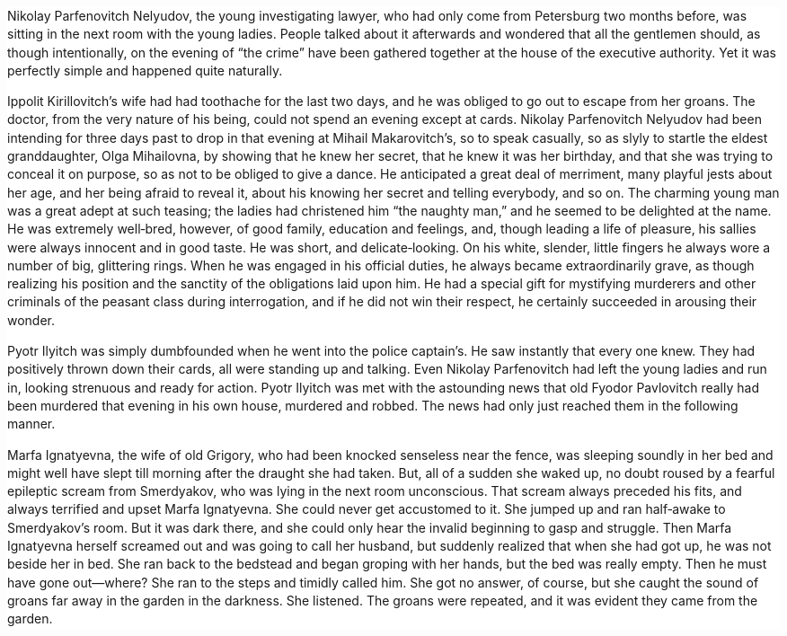Nikolay Parfenovitch Nelyudov, the young investigating lawyer, who had
only come from Petersburg two months before, was sitting in the next room
with the young ladies. People talked about it afterwards and wondered that
all the gentlemen should, as though intentionally, on the evening of “the
crime” have been gathered together at the house of the executive
authority. Yet it was perfectly simple and happened quite naturally.

Ippolit Kirillovitch’s wife had had toothache for the last two days, and
he was obliged to go out to escape from her groans. The doctor, from the
very nature of his being, could not spend an evening except at cards.
Nikolay Parfenovitch Nelyudov had been intending for three days past to
drop in that evening at Mihail Makarovitch’s, so to speak casually, so as
slyly to startle the eldest granddaughter, Olga Mihailovna, by showing
that he knew her secret, that he knew it was her birthday, and that she
was trying to conceal it on purpose, so as not to be obliged to give a
dance. He anticipated a great deal of merriment, many playful jests about
her age, and her being afraid to reveal it, about his knowing her secret
and telling everybody, and so on. The charming young man was a great adept
at such teasing; the ladies had christened him “the naughty man,” and he
seemed to be delighted at the name. He was extremely well‐bred, however,
of good family, education and feelings, and, though leading a life of
pleasure, his sallies were always innocent and in good taste. He was
short, and delicate‐looking. On his white, slender, little fingers he
always wore a number of big, glittering rings. When he was engaged in his
official duties, he always became extraordinarily grave, as though
realizing his position and the sanctity of the obligations laid upon him.
He had a special gift for mystifying murderers and other criminals of the
peasant class during interrogation, and if he did not win their respect,
he certainly succeeded in arousing their wonder.

Pyotr Ilyitch was simply dumbfounded when he went into the police
captain’s. He saw instantly that every one knew. They had positively
thrown down their cards, all were standing up and talking. Even Nikolay
Parfenovitch had left the young ladies and run in, looking strenuous and
ready for action. Pyotr Ilyitch was met with the astounding news that old
Fyodor Pavlovitch really had been murdered that evening in his own house,
murdered and robbed. The news had only just reached them in the following
manner.

Marfa Ignatyevna, the wife of old Grigory, who had been knocked senseless
near the fence, was sleeping soundly in her bed and might well have slept
till morning after the draught she had taken. But, all of a sudden she
waked up, no doubt roused by a fearful epileptic scream from Smerdyakov,
who was lying in the next room unconscious. That scream always preceded
his fits, and always terrified and upset Marfa Ignatyevna. She could never
get accustomed to it. She jumped up and ran half‐awake to Smerdyakov’s
room. But it was dark there, and she could only hear the invalid beginning
to gasp and struggle. Then Marfa Ignatyevna herself screamed out and was
going to call her husband, but suddenly realized that when she had got up,
he was not beside her in bed. She ran back to the bedstead and began
groping with her hands, but the bed was really empty. Then he must have
gone out—where? She ran to the steps and timidly called him. She got no
answer, of course, but she caught the sound of groans far away in the
garden in the darkness. She listened. The groans were repeated, and it was
evident they came from the garden.

